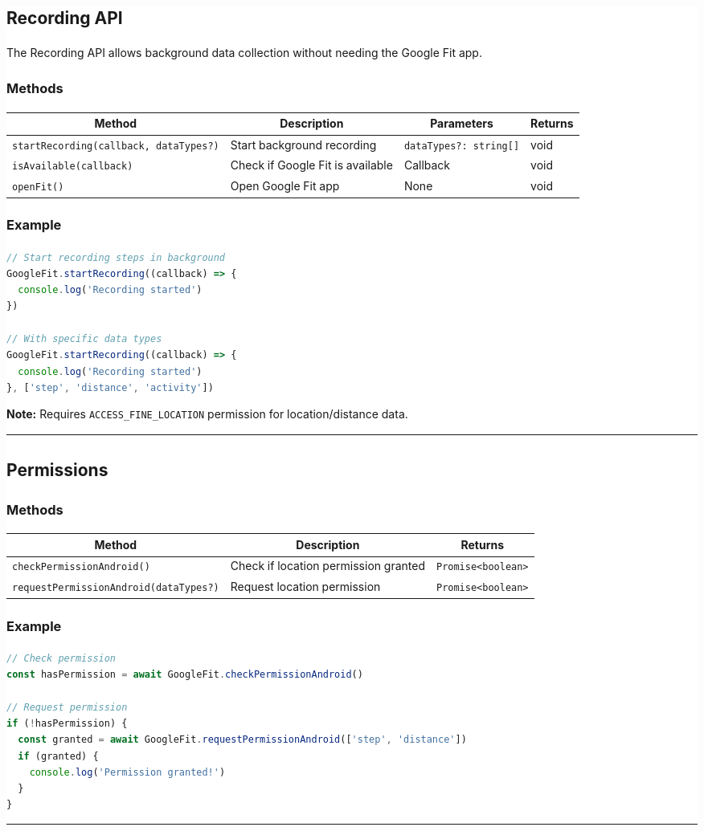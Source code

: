 
## Recording API

The Recording API allows background data collection without needing the Google Fit app.

### Methods

| Method | Description | Parameters | Returns |
|--------|-------------|------------|---------|
| `startRecording(callback, dataTypes?)` | Start background recording | `dataTypes?: string[]` | void |
| `isAvailable(callback)` | Check if Google Fit is available | Callback | void |
| `openFit()` | Open Google Fit app | None | void |

### Example

```javascript
// Start recording steps in background
GoogleFit.startRecording((callback) => {
  console.log('Recording started')
})

// With specific data types
GoogleFit.startRecording((callback) => {
  console.log('Recording started')
}, ['step', 'distance', 'activity'])
```

**Note:** Requires `ACCESS_FINE_LOCATION` permission for location/distance data.

---

## Permissions

### Methods

| Method | Description | Returns |
|--------|-------------|---------|
| `checkPermissionAndroid()` | Check if location permission granted | `Promise<boolean>` |
| `requestPermissionAndroid(dataTypes?)` | Request location permission | `Promise<boolean>` |

### Example

```javascript
// Check permission
const hasPermission = await GoogleFit.checkPermissionAndroid()

// Request permission
if (!hasPermission) {
  const granted = await GoogleFit.requestPermissionAndroid(['step', 'distance'])
  if (granted) {
    console.log('Permission granted!')
  }
}
```

---